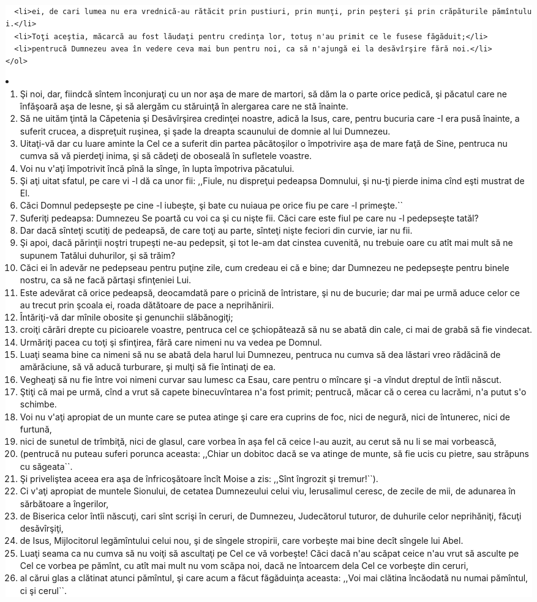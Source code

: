       <li>ei, de cari lumea nu era vrednică-au rătăcit prin pustiuri, prin munţi, prin peşteri şi prin crăpăturile pămîntului.</li>
      <li>Toţi aceştia, măcarcă au fost lăudaţi pentru credinţa lor, totuş n'au primit ce le fusese făgăduit;</li>
      <li>pentrucă Dumnezeu avea în vedere ceva mai bun pentru noi, ca să n'ajungă ei la desăvîrşire fără noi.</li>
    </ol>
  </li>
  <li>
    <ol>
      <li>Şi noi, dar, fiindcă sîntem înconjuraţi cu un nor aşa de mare de martori, să dăm la o parte orice pedică, şi păcatul care ne înfăşoară aşa de lesne, şi să alergăm cu stăruinţă în alergarea care ne stă înainte.</li>
      <li>Să ne uităm ţintă la Căpetenia şi Desăvîrşirea credinţei noastre, adică la Isus, care, pentru bucuria care -I era pusă înainte, a suferit crucea, a dispreţuit ruşinea, şi şade la dreapta scaunului de domnie al lui Dumnezeu.</li>
      <li>Uitaţi-vă dar cu luare aminte la Cel ce a suferit din partea păcătoşilor o împotrivire aşa de mare faţă de Sine, pentruca nu cumva să vă pierdeţi inima, şi să cădeţi de oboseală în sufletele voastre.</li>
      <li>Voi nu v'aţi împotrivit încă pînă la sînge, în lupta împotriva păcatului.</li>
      <li>Şi aţi uitat sfatul, pe care vi -l dă ca unor fii: ,,Fiule, nu dispreţui pedeapsa Domnului, şi nu-ţi pierde inima cînd eşti mustrat de El.</li>
      <li>Căci Domnul pedepseşte pe cine -l iubeşte, şi bate cu nuiaua pe orice fiu pe care -l primeşte.``</li>
      <li>Suferiţi pedeapsa: Dumnezeu Se poartă cu voi ca şi cu nişte fii. Căci care este fiul pe care nu -l pedepseşte tatăl?</li>
      <li>Dar dacă sînteţi scutiţi de pedeapsă, de care toţi au parte, sînteţi nişte feciori din curvie, iar nu fii.</li>
      <li>Şi apoi, dacă părinţii noştri trupeşti ne-au pedepsit, şi tot le-am dat cinstea cuvenită, nu trebuie oare cu atît mai mult să ne supunem Tatălui duhurilor, şi să trăim?</li>
      <li>Căci ei în adevăr ne pedepseau pentru puţine zile, cum credeau ei că e bine; dar Dumnezeu ne pedepseşte pentru binele nostru, ca să ne facă părtaşi sfinţeniei Lui.</li>
      <li>Este adevărat că orice pedeapsă, deocamdată pare o pricină de întristare, şi nu de bucurie; dar mai pe urmă aduce celor ce au trecut prin şcoala ei, roada dătătoare de pace a neprihănirii.</li>
      <li>Întăriţi-vă dar mînile obosite şi genunchii slăbănogiţi;</li>
      <li>croiţi cărări drepte cu picioarele voastre, pentruca cel ce şchiopătează să nu se abată din cale, ci mai de grabă să fie vindecat.</li>
      <li>Urmăriţi pacea cu toţi şi sfinţirea, fără care nimeni nu va vedea pe Domnul.</li>
      <li>Luaţi seama bine ca nimeni să nu se abată dela harul lui Dumnezeu, pentruca nu cumva să dea lăstari vreo rădăcină de amărăciune, să vă aducă turburare, şi mulţi să fie întinaţi de ea.</li>
      <li>Vegheaţi să nu fie între voi nimeni curvar sau lumesc ca Esau, care pentru o mîncare şi -a vîndut dreptul de întîi născut.</li>
      <li>Ştiţi că mai pe urmă, cînd a vrut să capete binecuvîntarea n'a fost primit; pentrucă, măcar că o cerea cu lacrămi, n'a putut s'o schimbe.</li>
      <li>Voi nu v'aţi apropiat de un munte care se putea atinge şi care era cuprins de foc, nici de negură, nici de întunerec, nici de furtună,</li>
      <li>nici de sunetul de trîmbiţă, nici de glasul, care vorbea în aşa fel că ceice l-au auzit, au cerut să nu li se mai vorbească,</li>
      <li>(pentrucă nu puteau suferi porunca aceasta: ,,Chiar un dobitoc dacă se va atinge de munte, să fie ucis cu pietre, sau străpuns cu săgeata``.</li>
      <li>Şi priveliştea aceea era aşa de înfricoşătoare încît Moise a zis: ,,Sînt îngrozit şi tremur!``).</li>
      <li>Ci v'aţi apropiat de muntele Sionului, de cetatea Dumnezeului celui viu, Ierusalimul ceresc, de zecile de mii, de adunarea în sărbătoare a îngerilor,</li>
      <li>de Biserica celor întîi născuţi, cari sînt scrişi în ceruri, de Dumnezeu, Judecătorul tuturor, de duhurile celor neprihăniţi, făcuţi desăvîrşiţi,</li>
      <li>de Isus, Mijlocitorul legămîntului celui nou, şi de sîngele stropirii, care vorbeşte mai bine decît sîngele lui Abel.</li>
      <li>Luaţi seama ca nu cumva să nu voiţi să ascultaţi pe Cel ce vă vorbeşte! Căci dacă n'au scăpat ceice n'au vrut să asculte pe Cel ce vorbea pe pămînt, cu atît mai mult nu vom scăpa noi, dacă ne întoarcem dela Cel ce vorbeşte din ceruri,</li>
      <li>al cărui glas a clătinat atunci pămîntul, şi care acum a făcut făgăduinţa aceasta: ,,Voi mai clătina încăodată nu numai pămîntul, ci şi cerul``.</li>